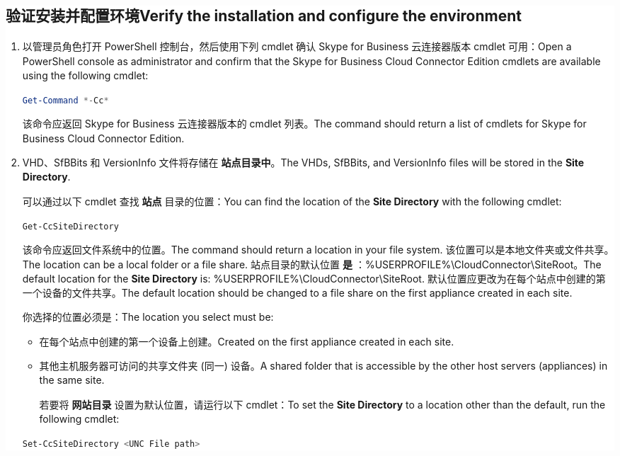 ## <a name="verify-the-installation-and-configure-the-environment"></a><span data-ttu-id="d0a2b-123">验证安装并配置环境</span><span class="sxs-lookup"><span data-stu-id="d0a2b-123">Verify the installation and configure the environment</span></span>

1. <span data-ttu-id="d0a2b-124">以管理员角色打开 PowerShell 控制台，然后使用下列 cmdlet 确认 Skype for Business 云连接器版本 cmdlet 可用：</span><span class="sxs-lookup"><span data-stu-id="d0a2b-124">Open a PowerShell console as administrator and confirm that the Skype for Business Cloud Connector Edition cmdlets are available using the following cmdlet:</span></span>

   ```powershell
   Get-Command *-Cc*
   ```

    <span data-ttu-id="d0a2b-125">该命令应返回 Skype for Business 云连接器版本的 cmdlet 列表。</span><span class="sxs-lookup"><span data-stu-id="d0a2b-125">The command should return a list of cmdlets for Skype for Business Cloud Connector Edition.</span></span>

2. <span data-ttu-id="d0a2b-126">VHD、SfBBits 和 VersionInfo 文件将存储在 **站点目录中**。</span><span class="sxs-lookup"><span data-stu-id="d0a2b-126">The VHDs, SfBBits, and VersionInfo files will be stored in the **Site Directory**.</span></span>

    <span data-ttu-id="d0a2b-127">可以通过以下 cmdlet 查找 **站点** 目录的位置：</span><span class="sxs-lookup"><span data-stu-id="d0a2b-127">You can find the location of the **Site Directory** with the following cmdlet:</span></span>

   ```powershell
   Get-CcSiteDirectory
   ```

    <span data-ttu-id="d0a2b-128">该命令应返回文件系统中的位置。</span><span class="sxs-lookup"><span data-stu-id="d0a2b-128">The command should return a location in your file system.</span></span> <span data-ttu-id="d0a2b-129">该位置可以是本地文件夹或文件共享。</span><span class="sxs-lookup"><span data-stu-id="d0a2b-129">The location can be a local folder or a file share.</span></span> <span data-ttu-id="d0a2b-130">站点目录的默认位置 **是** ：%USERPROFILE%\CloudConnector\SiteRoot。</span><span class="sxs-lookup"><span data-stu-id="d0a2b-130">The default location for the **Site Directory** is: %USERPROFILE%\CloudConnector\SiteRoot.</span></span> <span data-ttu-id="d0a2b-131">默认位置应更改为在每个站点中创建的第一个设备的文件共享。</span><span class="sxs-lookup"><span data-stu-id="d0a2b-131">The default location should be changed to a file share on the first appliance created in each site.</span></span>

    <span data-ttu-id="d0a2b-132">你选择的位置必须是：</span><span class="sxs-lookup"><span data-stu-id="d0a2b-132">The location you select must be:</span></span>

   - <span data-ttu-id="d0a2b-133">在每个站点中创建的第一个设备上创建。</span><span class="sxs-lookup"><span data-stu-id="d0a2b-133">Created on the first appliance created in each site.</span></span>

   - <span data-ttu-id="d0a2b-134">其他主机服务器可访问的共享文件夹 (同一) 设备。</span><span class="sxs-lookup"><span data-stu-id="d0a2b-134">A shared folder that is accessible by the other host servers (appliances) in the same site.</span></span>

     <span data-ttu-id="d0a2b-135">若要将 **网站目录** 设置为默认位置，请运行以下 cmdlet：</span><span class="sxs-lookup"><span data-stu-id="d0a2b-135">To set the **Site Directory** to a location other than the default, run the following cmdlet:</span></span>

   ```powershell
   Set-CcSiteDirectory <UNC File path>
   ```
